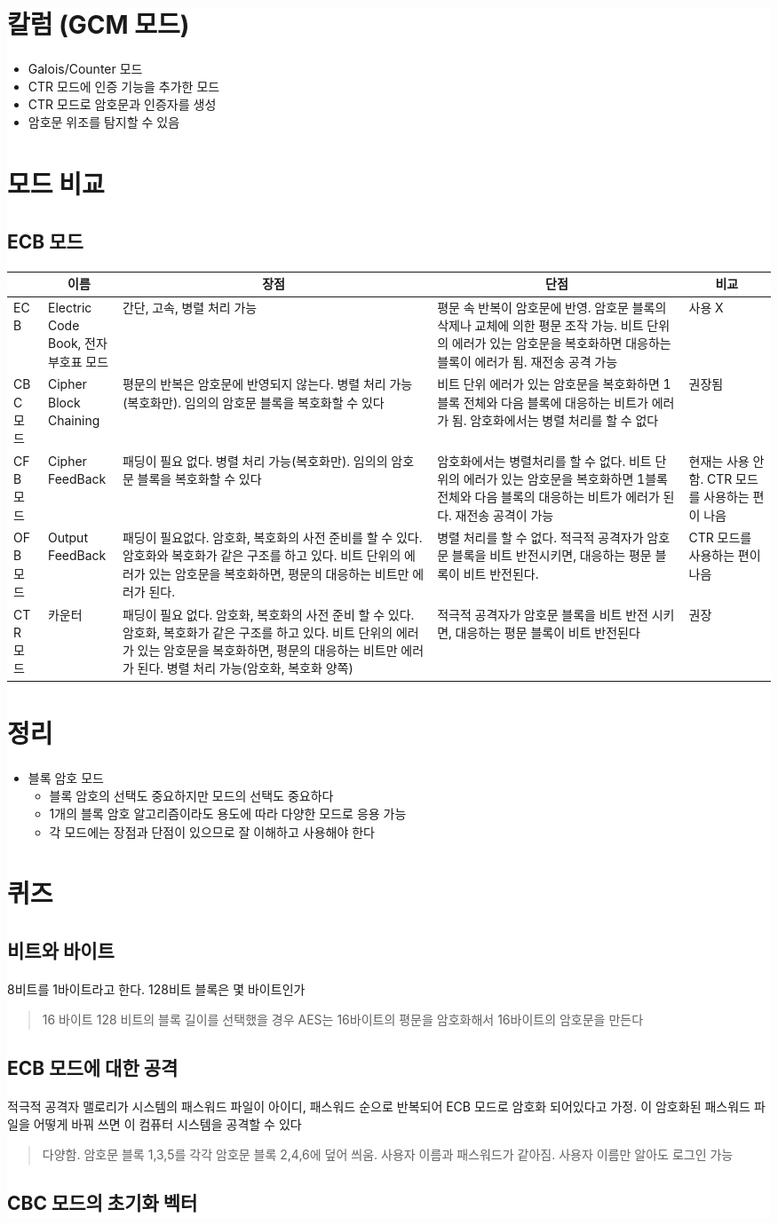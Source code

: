 # 칼럼 (GCM 모드)

- Galois/Counter 모드
- CTR 모드에 인증 기능을 추가한 모드
- CTR 모드로 암호문과 인증자를 생성
- 암호문 위조를 탐지할 수 있음

# 모드 비교

## ECB 모드

|          | 이름                                 | 장점                                                                                                                                                                                                                  | 단점                                                                                                                                                                   | 비교                                            |
| -------- | ------------------------------------ | --------------------------------------------------------------------------------------------------------------------------------------------------------------------------------------------------------------------- | ---------------------------------------------------------------------------------------------------------------------------------------------------------------------- | ----------------------------------------------- |
| ECB      | Electric Code Book, 전자 부호표 모드 | 간단, 고속, 병렬 처리 가능                                                                                                                                                                                            | 평문 속 반복이 암호문에 반영. 암호문 블록의 삭제나 교체에 의한 평문 조작 가능. 비트 단위의 에러가 있는 암호문을 복호화하면 대응하는 블록이 에러가 됨. 재전송 공격 가능 | 사용 X                                          |
| CBC 모드 | Cipher Block Chaining                | 평문의 반복은 암호문에 반영되지 않는다. 병렬 처리 가능(복호화만). 임의의 암호문 블록을 복호화할 수 있다                                                                                                               | 비트 단위 에러가 있는 암호문을 복호화하면 1블록 전체와 다음 블록에 대응하는 비트가 에러가 됨. 암호화에서는 병렬 처리를 할 수 없다                                      | 권장됨                                          |
| CFB 모드 | Cipher FeedBack                      | 패딩이 필요 없다. 병렬 처리 가능(복호화만). 임의의 암호문 블록을 복호화할 수 있다                                                                                                                                     | 암호화에서는 병렬처리를 할 수 없다. 비트 단위의 에러가 있는 암호문을 복호화하면 1블록 전체와 다음 블록의 대응하는 비트가 에러가 된다. 재전송 공격이 가능               | 현재는 사용 안함. CTR 모드를 사용하는 편이 나음 |
| OFB 모드 | Output FeedBack                      | 패딩이 필요없다. 암호화, 복호화의 사전 준비를 할 수 있다. 암호화와 복호화가 같은 구조를 하고 있다. 비트 단위의 에러가 있는 암호문을 복호화하면, 평문의 대응하는 비트만 에러가 된다.                                   | 병렬 처리를 할 수 없다. 적극적 공격자가 암호문 블록을 비트 반전시키면, 대응하는 평문 블록이 비트 반전된다.                                                             | CTR 모드를 사용하는 편이 나음                   |
| CTR 모드 | 카운터                               | 패딩이 필요 없다. 암호화, 복호화의 사전 준비 할 수 있다. 암호화, 복호화가 같은 구조를 하고 있다. 비트 단위의 에러가 있는 암호문을 복호화하면, 평문의 대응하는 비트만 에러가 된다. 병렬 처리 가능(암호화, 복호화 양쪽) | 적극적 공격자가 암호문 블록을 비트 반전 시키면, 대응하는 평문 블록이 비트 반전된다                                                                                     | 권장                                            |

# 정리

- 블록 암호 모드
  - 블록 암호의 선택도 중요하지만 모드의 선택도 중요하다
  - 1개의 블록 암호 알고리즘이라도 용도에 따라 다양한 모드로 응용 가능
  - 각 모드에는 장점과 단점이 있으므로 잘 이해하고 사용해야 한다

# 퀴즈

## 비트와 바이트

8비트를 1바이트라고 한다. 128비트 블록은 몇 바이트인가

> 16 바이트
> 128 비트의 블록 길이를 선택했을 경우 AES는 16바이트의 평문을 암호화해서 16바이트의 암호문을 만든다

## ECB 모드에 대한 공격

적극적 공격자 맬로리가 시스템의 패스워드 파일이 아이디, 패스워드 순으로 반복되어 ECB 모드로 암호화 되어있다고 가정. 이 암호화된 패스워드 파일을 어떻게 바꿔 쓰면 이 컴퓨터 시스템을 공격할 수 있다

> 다양함.
> 암호문 블록 1,3,5를 각각 암호문 블록 2,4,6에 덮어 씌움. 사용자 이름과 패스워드가 같아짐. 사용자 이름만 알아도 로그인 가능

## CBC 모드의 초기화 벡터

